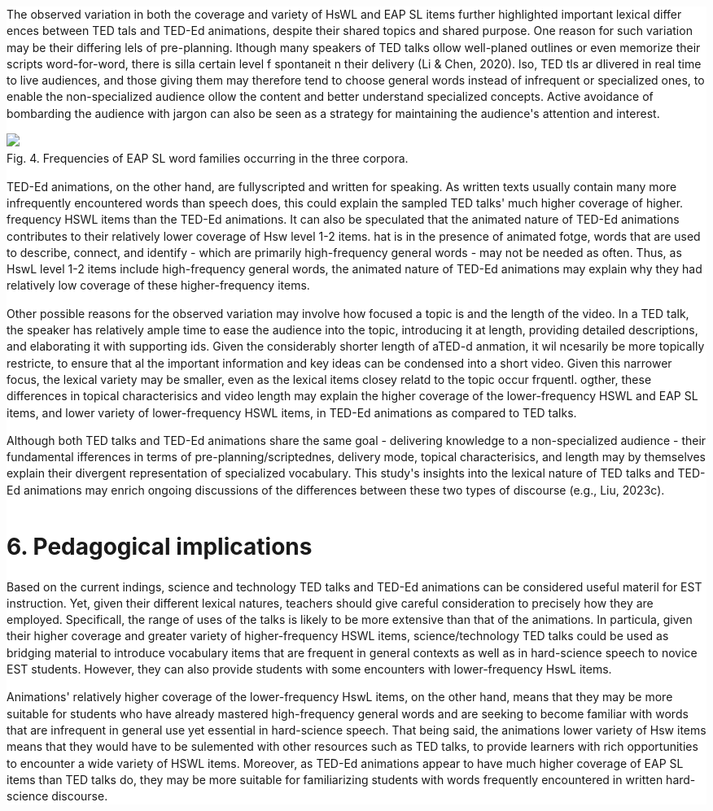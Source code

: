 The observed variation in both the coverage and variety of HsWL and EAP SL items further highlighted important lexical differ ences between TED tals and TED-Ed animations, despite their shared topics and shared purpose. One reason for such variation may be their differing lels of pre-planning. lthough many speakers of TED talks ollow well-planed outlines or even memorize their scripts word-for-word, there is silla certain level f spontaneit n their delivery (Li & Chen, 2020). lso, TED tls ar dlivered in real time to live audiences, and those giving them may therefore tend to choose general words instead of infrequent or specialized ones, to enable the non-specialized audience ollow the content and better understand specialized concepts. Active avoidance of bombarding the audience with jargon can also be seen as a strategy for maintaining the audience's attention and interest.

![](img/aa85f8dd966be499b703d949e65398a6ba3c8e0e9e41a8cda53eea095d3e4485.jpg)  
Fig. 4. Frequencies of EAP SL word families occurring in the three corpora.

TED-Ed animations, on the other hand, are fullyscripted and written for speaking. As written texts usually contain many more infrequently encountered words than speech does, this could explain the sampled TED talks' much higher coverage of higher. frequency HSWL items than the TED-Ed animations. It can also be speculated that the animated nature of TED-Ed animations contributes to their relatively lower coverage of Hsw level 1-2 items. hat is in the presence of animated fotge, words that are used to describe, connect, and identify - which are primarily high-frequency general words - may not be needed as often. Thus, as HswL level 1-2 items include high-frequency general words, the animated nature of TED-Ed animations may explain why they had relatively low coverage of these higher-frequency items.

Other possible reasons for the observed variation may involve how focused a topic is and the length of the video. In a TED talk, the speaker has relatively ample time to ease the audience into the topic, introducing it at length, providing detailed descriptions, and elaborating it with supporting ids. Given the considerably shorter length of aTED-d anmation, it wil ncesarily be more topically restricte, to ensure that al the important information and key ideas can be condensed into a short video. Given this narrower focus, the lexical variety may be smaller, even as the lexical items closey relatd to the topic occur frquentl. ogther, these differences in topical characterisics and video length may explain the higher coverage of the lower-frequency HSWL and EAP SL items, and lower variety of lower-frequency HSWL items, in TED-Ed animations as compared to TED talks.

Although both TED talks and TED-Ed animations share the same goal - delivering knowledge to a non-specialized audience - their fundamental ifferences in terms of pre-planning/scriptednes, delivery mode, topical characterisics, and length may by themselves explain their divergent representation of specialized vocabulary. This study's insights into the lexical nature of TED talks and TED-Ed animations may enrich ongoing discussions of the differences between these two types of discourse (e.g., Liu, 2023c).

# 6. Pedagogical implications

Based on the current indings, science and technology TED talks and TED-Ed animations can be considered useful materil for EST instruction. Yet, given their different lexical natures, teachers should give careful consideration to precisely how they are employed. Specificall, the range of uses of the talks is likely to be more extensive than that of the animations. In particula, given their higher coverage and greater variety of higher-frequency HSWL items, science/technology TED talks could be used as bridging material to introduce vocabulary items that are frequent in general contexts as well as in hard-science speech to novice EST students. However, they can also provide students with some encounters with lower-frequency HswL items.

Animations' relatively higher coverage of the lower-frequency HswL items, on the other hand, means that they may be more suitable for students who have already mastered high-frequency general words and are seeking to become familiar with words that are infrequent in general use yet essential in hard-science speech. That being said, the animations lower variety of Hsw items means that they would have to be sulemented with other resources such as TED talks, to provide learners with rich opportunities to encounter a wide variety of HSWL items. Moreover, as TED-Ed animations appear to have much higher coverage of EAP SL items than TED talks do, they may be more suitable for familiarizing students with words frequently encountered in written hard-science discourse.
